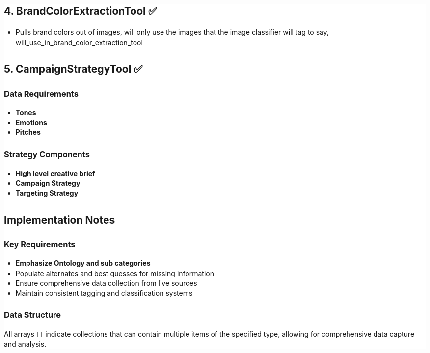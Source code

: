 ## 4. BrandColorExtractionTool ✅

- Pulls brand colors out of images, will only use the images that the image classifier will tag to say, will_use_in_brand_color_extraction_tool

## 5. CampaignStrategyTool ✅

### Data Requirements
- **Tones**
- **Emotions** 
- **Pitches**

### Strategy Components
- **High level creative brief**
- **Campaign Strategy**
- **Targeting Strategy**

## Implementation Notes

### Key Requirements
- **Emphasize Ontology and sub categories**
- Populate alternates and best guesses for missing information
- Ensure comprehensive data collection from live sources
- Maintain consistent tagging and classification systems

### Data Structure
All arrays `[]` indicate collections that can contain multiple items of the specified type, allowing for comprehensive data capture and analysis. 
